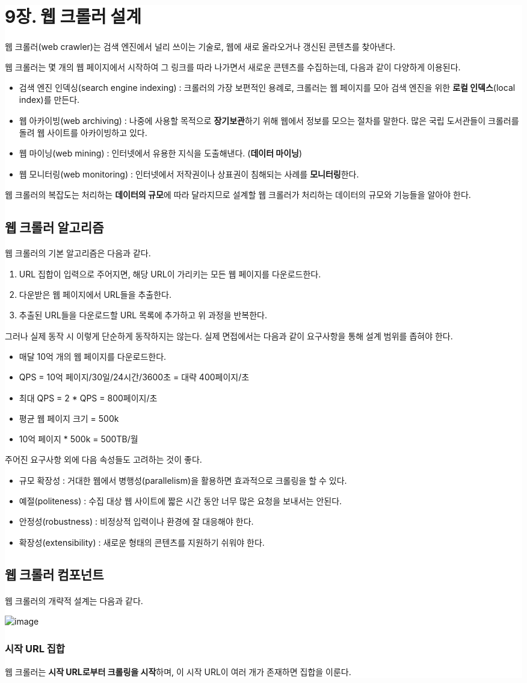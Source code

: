 # 9장. 웹 크롤러 설계

웹 크롤러(web crawler)는 검색 엔진에서 널리 쓰이는 기술로, 웹에 새로 올라오거나 갱신된 콘텐츠를 찾아낸다.

웹 크롤러는 몇 개의 웹 페이지에서 시작하여 그 링크를 따라 나가면서 새로운 콘텐츠를 수집하는데, 다음과 같이 다양하게 이용된다.

- 검색 엔진 인덱싱(search engine indexing) : 크롤러의 가장 보편적인 용례로, 크롤러는 웹 페이지를 모아 검색 엔진을 위한 **로컬 인덱스**(local index)를 만든다.

- 웹 아카이빙(web archiving) : 나중에 사용할 목적으로 **장기보관**하기 위해 웹에서 정보를 모으는 절차를 말한다. 많은 국립 도서관들이 크롤러를 돌려 웹 사이트를 아카이빙하고 있다.
  
- 웹 마이닝(web mining) : 인터넷에서 유용한 지식을 도출해낸다. (**데이터 마이닝**)
  
- 웹 모니터링(web monitoring) : 인터넷에서 저작권이나 상표권이 침해되는 사례를 **모니터링**한다.

웹 크롤러의 복잡도는 처리하는 **데이터의 규모**에 따라 달라지므로 설계할 웹 크롤러가 처리하는 데이터의 규모와 기능들을 알아야 한다.

## 웹 크롤러 알고리즘

웹 크롤러의 기본 알고리즘은 다음과 같다.

1. URL 집합이 입력으로 주어지면, 해당 URL이 가리키는 모든 웹 페이지를 다운로드한다.
   
2. 다운받은 웹 페이지에서 URL들을 추출한다.
   
3. 추출된 URL들을 다운로드할 URL 목록에 추가하고 위 과정을 반복한다.

그러나 실제 동작 시 이렇게 단순하게 동작하지는 않는다. 실제 면접에서는 다음과 같이 요구사항을 통해 설계 범위를 좁혀야 한다.

- 매달 10억 개의 웹 페이지를 다운로드한다.
  
- QPS = 10억 페이지/30일/24시간/3600초 = 대략 400페이지/초
  
- 최대 QPS = 2 * QPS = 800페이지/초
  
- 평균 웹 페이지 크기 = 500k
  
- 10억 페이지 * 500k = 500TB/월

주어진 요구사항 외에 다음 속성들도 고려하는 것이 좋다.

- 규모 확장성 : 거대한 웹에서 병행성(parallelism)을 활용하면 효과적으로 크롤링을 할 수 있다.
  
- 예절(politeness) : 수집 대상 웹 사이트에 짧은 시간 동안 너무 많은 요청을 보내서는 안된다.
  
- 안정성(robustness) : 비정상적 입력이나 환경에 잘 대응해야 한다.
  
- 확장성(extensibility) : 새로운 형태의 콘텐츠를 지원하기 쉬워야 한다.

## 웹 크롤러 컴포넌트

웹 크롤러의 개략적 설계는 다음과 같다.

![image](https://github.com/user-attachments/assets/0bf98809-4393-4120-b759-6edc955dd6e2)

### 시작 URL 집합

웹 크롤러는 **시작 URL로부터 크롤링을 시작**하며, 이 시작 URL이 여러 개가 존재하면 집합을 이룬다.
